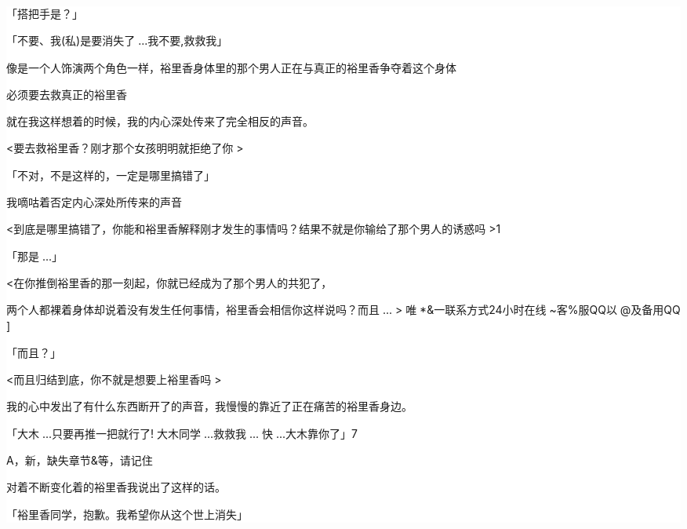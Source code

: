 
「搭把手是？」



「不要、我(私)是要消失了 ...我不要,救救我」



像是一个人饰演两个角色一样，裕里香身体里的那个男人正在与真正的裕里香争夺着这个身体



必须要去救真正的裕里香



就在我这样想着的时候，我的内心深处传来了完全相反的声音。



 <要去救裕里香？刚才那个女孩明明就拒绝了你 >



「不对，不是这样的，一定是哪里搞错了」



我嘀咕着否定内心深处所传来的声音



 <到底是哪里搞错了，你能和裕里香解释刚才发生的事情吗？结果不就是你输给了那个男人的诱惑吗 >1



「那是 ...」



 <在你推倒裕里香的那一刻起，你就已经成为了那个男人的共犯了，



两个人都裸着身体却说着没有发生任何事情，裕里香会相信你这样说吗？而且 ... > 唯 *&一联系方式24小时在线 ~客%服QQ以 @及备用QQ ]



「而且？」



 <而且归结到底，你不就是想要上裕里香吗 >



我的心中发出了有什么东西断开了的声音，我慢慢的靠近了正在痛苦的裕里香身边。



「大木 ...只要再推一把就行了! 大木同学 ...救救我 ... 快 ...大木靠你了」7

A，新，缺失章节&等，请记住



对着不断变化着的裕里香我说出了这样的话。



「裕里香同学，抱歉。我希望你从这个世上消失」




